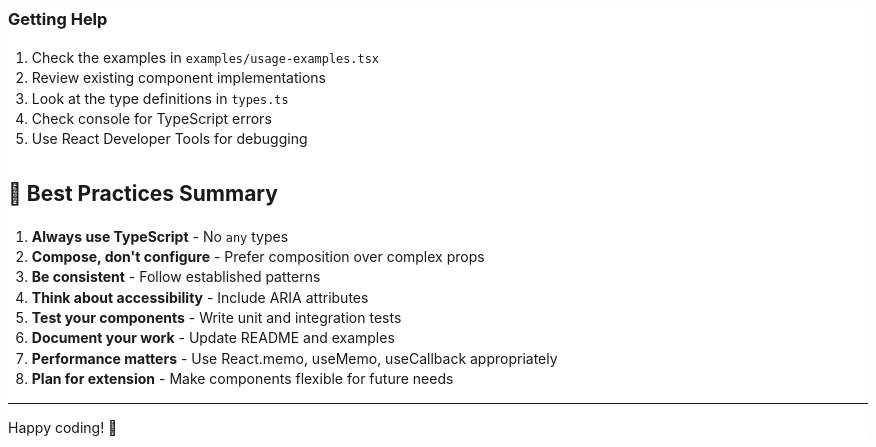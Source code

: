 ### Getting Help

1. Check the examples in `examples/usage-examples.tsx`
2. Review existing component implementations
3. Look at the type definitions in `types.ts`
4. Check console for TypeScript errors
5. Use React Developer Tools for debugging

## 🎯 Best Practices Summary

1. **Always use TypeScript** - No `any` types
2. **Compose, don't configure** - Prefer composition over complex props
3. **Be consistent** - Follow established patterns
4. **Think about accessibility** - Include ARIA attributes
5. **Test your components** - Write unit and integration tests
6. **Document your work** - Update README and examples
7. **Performance matters** - Use React.memo, useMemo, useCallback appropriately
8. **Plan for extension** - Make components flexible for future needs

---

Happy coding! 🚀 